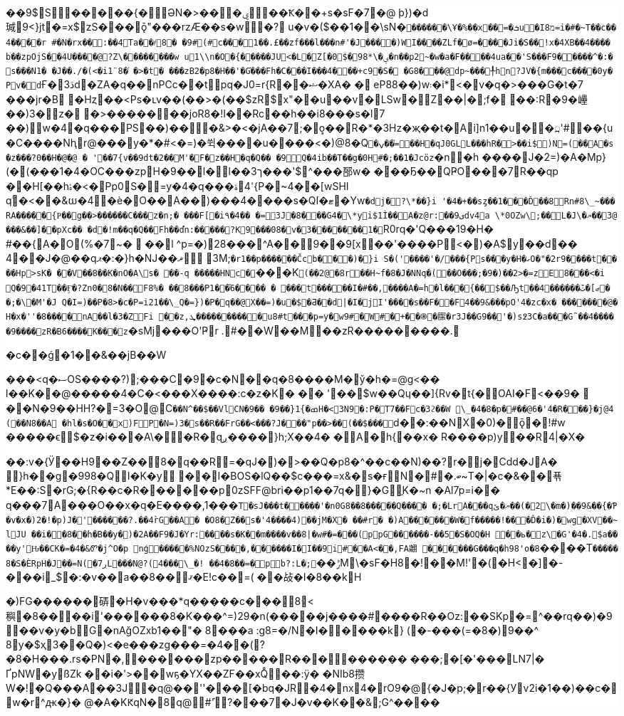  ��9$S�����{�ƏN�>�� �ۑ��Ҟ��+s�sF�7�@
þ})�d瑊9<}jt�=x$zS���ǭ"���rzӔ��s�w �?
u�v�($��1��\sN� `� �����\Ұ�%��x��=�ܭ u�Iמ8=i�#�~T��c��4� ���r #�N �rx��:��4Ta��҂8�
�9#(#c���1��.£��zf���l���n#'�J����)WI����ZLf�ø=����Ji�S��!x�4XB��4���� b��zpOjS��4U����@?Z\�� ������w u1\\n�O�{�����J U<�L�Z[�0$�ؠ�\*98�n��p2~�w�a�F� ���4ua��'S���F9�����^ �:� s���N1� �J��./�(<�i1¨8�֔
�>�t� ���zB2�p8�H��'�G֗���Fh�C���I���4���+c9�S� �G8���@dp~���╀hn?JV�{m���c����0y�Pv�d`Ғ �3ڌd�ZA�q��nPCc ��tpq�J0 =r{R��ޝ�XA� � eP88��)w ܃�i\*<�v�q�>���G�t�7 ���jr�B �Hȥ��<Рs�ւv��( ��>�(��$zR$x"��u�� v�LSw�Z��|�;f�
��:R�9�㠥��)3�z� �>�����⎘��joR 8�!I��Rc��h��i8���s�l7
��)w�4�q���PS��)���&>�<�jA��7;�o͓��R� \*�3Hz�җ��t�Ai]n1��u��߽'#��{u�C����Nԧr@���y�\*�#<�=)�쒹����u����<�)@8�Q`�ݍ��֗=��H�qJ0GL L���hR�>��i$)N=(��A�s�z���?0��H�@�@ � '��7{v��9 dt�2��M'�F�z��H�q�Q�� �9Q�4ib��T��g�0H#�;��1�J cӧz`�n�h
����J�2=)�A�Мp}(�(���1�4�OC���zpH�9��l�l��ך3���'$^���郚w� ���Ҕ��QҎO���7R��qp ��H[��hۂ�<�Pp0S�=y�4�q���ߵ4ۀ{Р�~4��[wSHI  qۚ�<��&យ�4�è�O��A��)���4����s�QIׁ�ޓ�Yw`�dj�?\*��}i '�4�+��sȥ��1���Ď��8Rn#8\_~���RA�����{Ҏ��g��>����� �C���z�n;� ���F[�i۹ �4�� �=3J� 8���G4�\*yi$1Ì��A�z@r:��9یdv4a \*0OZw\ ;��L� J\�ޔ ��3@���&��]��pXc��  �d�!m��q�Q��Fh��ďn:�����?Κ9���08�v�3�������1�`R0rq�'Q���19�H� #��{A�O(%�7~�  ��l
^p=�)28���^A��9 ��9[x��'����P<�)� A$y��d��
4��J�@��qޕ�:�}h�NJ��ޜ 3M; `�r1��p������Čcb� ��)�}i S�('����'�/���{Ps���y�H�ގO�"�2r9����t����Hp>sK�
��V��8��K�nO�A\s� ��-q
�����HNc�`���K`(��2@�8r��H~f�8�J �NNq�(��O���;�9�)��2>�=zE8���<�i  Q�9�41T��Ӻ�?Zn0�8�N��F8%� ��8���P1��֞6����
� ���t�����I�#��,����A�=h�l���{��$��Ԡt��4������ޒ]�ت݉��;�\�M'�J
Q�I=)��P �8>�c�P=i21��\_Q�=})�P�q��@X��=)�u�$�Ƌ��d|�I�jI'����s��F��F4��9&���pO'4�zc�x� �������@�H�x�''�8����nA��l�3�ZFi ��z, ܜ����������u8# t���p=y�w9#�W#�+��֍�䐼�r3J��G9��'�)s߶3C�a���G˜��4�����9� ���zR�B6����Κ�� �֌z`�sMj���O'Ҏr
.#��W��M��zR���������.
 
 �c� �ǵ�1��&��jB��W
 
 ���<q�ސ OS����?);���C�9�c�N��q�8����M�ў�h�=@g<�� l��K��@�����4�C�<���X���� :c�z�K�
�� '֌��$w��Qɥ��]{Rv �t{�OAI�F<��9�
 ��N�9��HH?�=3�O΍@C`��N^��$��VlCN�9�� �9��}ߘ�}1H�<3N9�:P�T7��Fc�3ϩ��W
\_�4�8�p�#��@6�'4�R���}�j@4(��N8��A �hl�s�O��x)FP�N=)3�s��R��FrG��<���?J� ��"p��>��(��$���`d��:��NX�0)�񓎽ǭ�׵!#w �����ϵ $�z�і���A\��R�qږ����}h;X��4�
�A�h{��x� R����p)y��R4|�X�
 
 ��:v�{Ӱ��H9��Z��8�q� �R=�qJ�)�>��Q�p8�^��c��N) ��?r�j�Cdd�JA� }h��g� 998�QI�K�y
��I�BOS�lQ��$c���=x&�s�ғN�#�.ބ~T�|�c�&��푞\*E� �:S�rG;�{R��c�R������p0zSFF@bri��p1��7q�}�G֑K�~n �Al7p=i��
q���7A���O ��x�q�E� ���,1���`T�sJ���t�  � ���'�n0G8��8�����Q����
�;�LrA���qޔ�ێ��(� 2\�m�)��9&��{�Ƥ �v�x�)2�!� p)J�'������?.��4̀rG��A�
�O8�Z��s�'4����4)��jM�X�
��#r� �)A���֌���W �f�����!���Ď�i�)�wg�XV��~lJU ��i��8��h�B��y�)�2A��F9�J�Yr:����s�K��m����v��8|�w#�=���(ppG������-��5�S�OQ�H ��ь�z\�G'�4�.$a����y'Ԋ ��CK�=�4�&Ꮫ�j^O�p
n ǵ�����%NOzS����,������I�I��9i#��A<��,FA翽 ������G ���q�h98'o� 8` ����T`�����
8�S�ЀRpH�J��=N(�ڔ7L���N@?(4���\_�! ��4�8��=�pb?:L�;`��ݱM\�sF�H8�!��M!'�(�H<�]�-���i\_$�:�v��a��ޤ��8�E!c��=( ��敁�I�8��kH
 
 �)FG������硦�H�v���\*q�����c���8<穥�8����i'������8�K���^=)29�n(�����j����#��� �R��Oz:��SKp�=^��rq��)�9 ��v�y�bG�nAǧOZxb1��"� 8���a
:g8=�/N�I����� k}
 (�-���(=�8�)9��^
8y�$ҳ3��Q�)<�e���zg���=�4��(?�8�H���.rs�PN�,������zp�����R��������� ���;�[�'���LN7|�
ҐpNW�y ßZk
��i�'>��wҕ�YX��ZF�� xQ̊��:ӱ�
�NIb8攒W�! �Q��͏�A��3J�q@��''����bq�JR�4�nx4�rO9�@{�J�p;�r��{Уv2i�1��)��c�w�r^ԫ�}�
@�A�KԞqN�8q@#'֗?���7�J� v��K��&;G^����